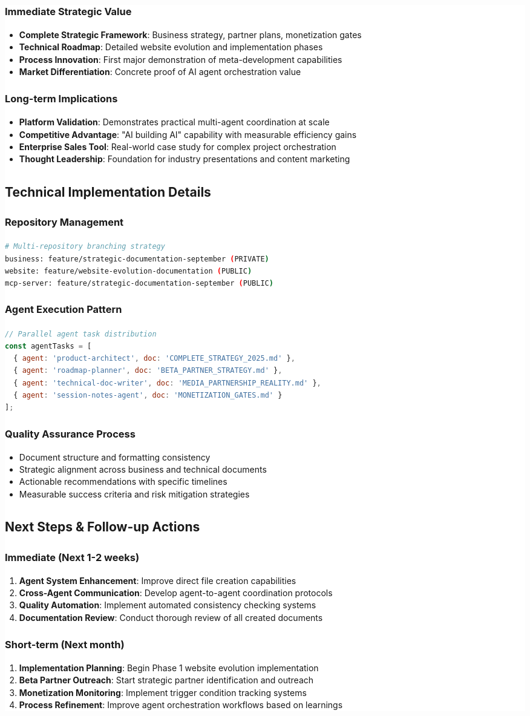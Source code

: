 ### Immediate Strategic Value
- **Complete Strategic Framework**: Business strategy, partner plans, monetization gates
- **Technical Roadmap**: Detailed website evolution and implementation phases
- **Process Innovation**: First major demonstration of meta-development capabilities
- **Market Differentiation**: Concrete proof of AI agent orchestration value

### Long-term Implications
- **Platform Validation**: Demonstrates practical multi-agent coordination at scale
- **Competitive Advantage**: "AI building AI" capability with measurable efficiency gains
- **Enterprise Sales Tool**: Real-world case study for complex project orchestration
- **Thought Leadership**: Foundation for industry presentations and content marketing

## Technical Implementation Details

### Repository Management
```bash
# Multi-repository branching strategy
business: feature/strategic-documentation-september (PRIVATE)
website: feature/website-evolution-documentation (PUBLIC)
mcp-server: feature/strategic-documentation-september (PUBLIC)
```

### Agent Execution Pattern
```javascript
// Parallel agent task distribution
const agentTasks = [
  { agent: 'product-architect', doc: 'COMPLETE_STRATEGY_2025.md' },
  { agent: 'roadmap-planner', doc: 'BETA_PARTNER_STRATEGY.md' },
  { agent: 'technical-doc-writer', doc: 'MEDIA_PARTNERSHIP_REALITY.md' },
  { agent: 'session-notes-agent', doc: 'MONETIZATION_GATES.md' }
];
```

### Quality Assurance Process
- Document structure and formatting consistency
- Strategic alignment across business and technical documents
- Actionable recommendations with specific timelines
- Measurable success criteria and risk mitigation strategies

## Next Steps & Follow-up Actions

### Immediate (Next 1-2 weeks)
1. **Agent System Enhancement**: Improve direct file creation capabilities
2. **Cross-Agent Communication**: Develop agent-to-agent coordination protocols
3. **Quality Automation**: Implement automated consistency checking systems
4. **Documentation Review**: Conduct thorough review of all created documents

### Short-term (Next month)  
1. **Implementation Planning**: Begin Phase 1 website evolution implementation
2. **Beta Partner Outreach**: Start strategic partner identification and outreach
3. **Monetization Monitoring**: Implement trigger condition tracking systems
4. **Process Refinement**: Improve agent orchestration workflows based on learnings
